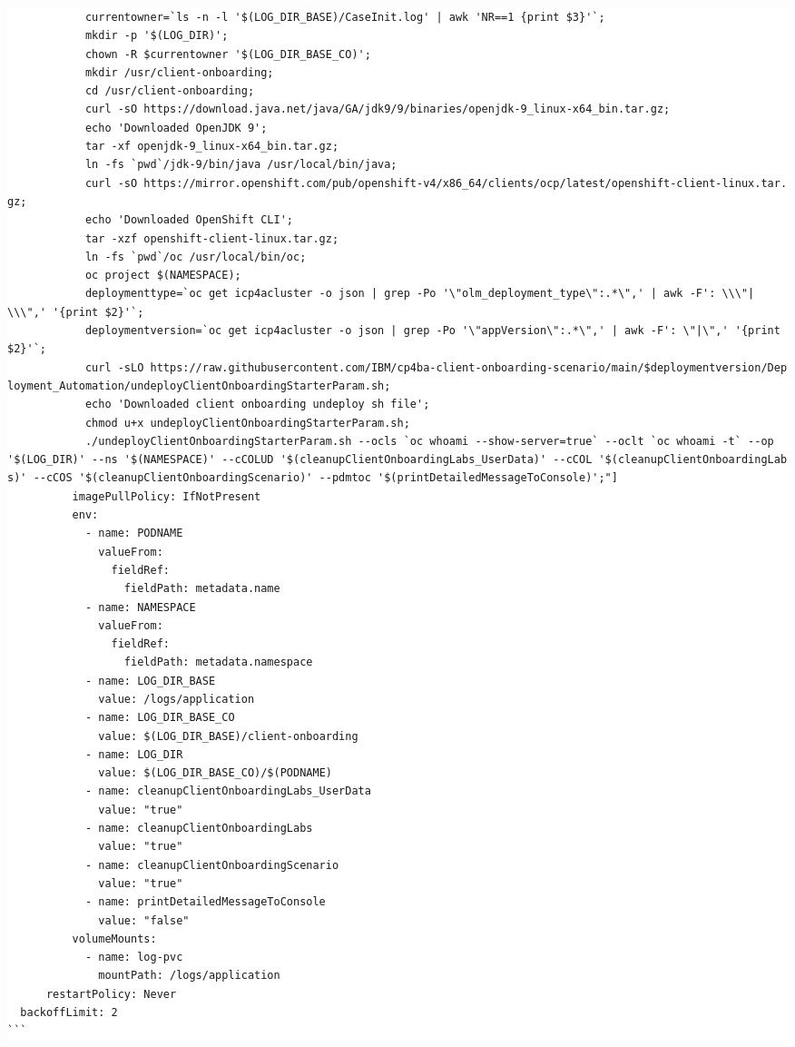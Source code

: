                 
                currentowner=`ls -n -l '$(LOG_DIR_BASE)/CaseInit.log' | awk 'NR==1 {print $3}'`;
                mkdir -p '$(LOG_DIR)';
                chown -R $currentowner '$(LOG_DIR_BASE_CO)';
                mkdir /usr/client-onboarding;
                cd /usr/client-onboarding;
                curl -sO https://download.java.net/java/GA/jdk9/9/binaries/openjdk-9_linux-x64_bin.tar.gz;
                echo 'Downloaded OpenJDK 9';
                tar -xf openjdk-9_linux-x64_bin.tar.gz;
                ln -fs `pwd`/jdk-9/bin/java /usr/local/bin/java;
                curl -sO https://mirror.openshift.com/pub/openshift-v4/x86_64/clients/ocp/latest/openshift-client-linux.tar.gz;
                echo 'Downloaded OpenShift CLI';
                tar -xzf openshift-client-linux.tar.gz;
                ln -fs `pwd`/oc /usr/local/bin/oc;
                oc project $(NAMESPACE);
                deploymenttype=`oc get icp4acluster -o json | grep -Po '\"olm_deployment_type\":.*\",' | awk -F': \\\"|\\\",' '{print $2}'`;
                deploymentversion=`oc get icp4acluster -o json | grep -Po '\"appVersion\":.*\",' | awk -F': \"|\",' '{print $2}'`;
                curl -sLO https://raw.githubusercontent.com/IBM/cp4ba-client-onboarding-scenario/main/$deploymentversion/Deployment_Automation/undeployClientOnboardingStarterParam.sh;
                echo 'Downloaded client onboarding undeploy sh file';
                chmod u+x undeployClientOnboardingStarterParam.sh;
                ./undeployClientOnboardingStarterParam.sh --ocls `oc whoami --show-server=true` --oclt `oc whoami -t` --op '$(LOG_DIR)' --ns '$(NAMESPACE)' --cCOLUD '$(cleanupClientOnboardingLabs_UserData)' --cCOL '$(cleanupClientOnboardingLabs)' --cCOS '$(cleanupClientOnboardingScenario)' --pdmtoc '$(printDetailedMessageToConsole)';"]
              imagePullPolicy: IfNotPresent
              env:
                - name: PODNAME
                  valueFrom:
                    fieldRef:
                      fieldPath: metadata.name
                - name: NAMESPACE
                  valueFrom:
                    fieldRef:
                      fieldPath: metadata.namespace
                - name: LOG_DIR_BASE
                  value: /logs/application
                - name: LOG_DIR_BASE_CO
                  value: $(LOG_DIR_BASE)/client-onboarding
                - name: LOG_DIR
                  value: $(LOG_DIR_BASE_CO)/$(PODNAME)
                - name: cleanupClientOnboardingLabs_UserData
                  value: "true"
                - name: cleanupClientOnboardingLabs
                  value: "true"
                - name: cleanupClientOnboardingScenario
                  value: "true"
                - name: printDetailedMessageToConsole
                  value: "false"
              volumeMounts:
                - name: log-pvc
                  mountPath: /logs/application
          restartPolicy: Never
      backoffLimit: 2
    ```
